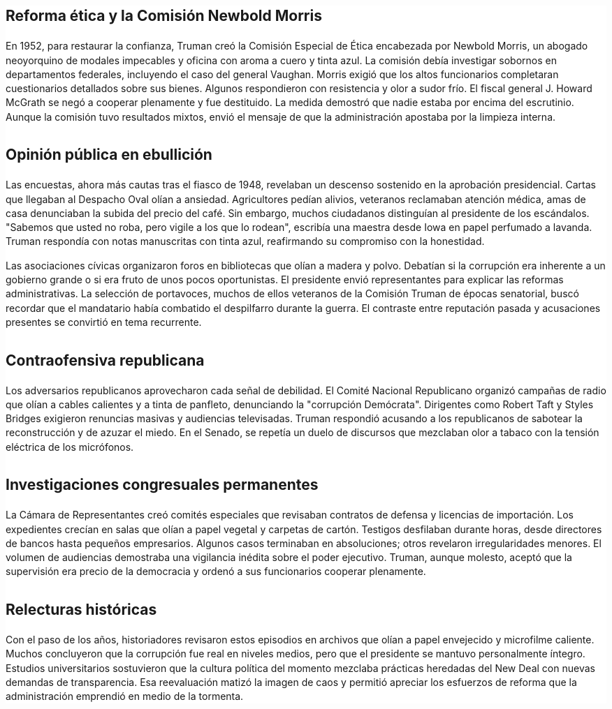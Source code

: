 ## Reforma ética y la Comisión Newbold Morris

En 1952, para restaurar la confianza, Truman creó la Comisión Especial de Ética encabezada por Newbold Morris, un abogado neoyorquino de modales impecables y oficina con aroma a cuero y tinta azul. La comisión debía investigar sobornos en departamentos federales, incluyendo el caso del general Vaughan. Morris exigió que los altos funcionarios completaran cuestionarios detallados sobre sus bienes. Algunos respondieron con resistencia y olor a sudor frío. El fiscal general J. Howard McGrath se negó a cooperar plenamente y fue destituido. La medida demostró que nadie estaba por encima del escrutinio. Aunque la comisión tuvo resultados mixtos, envió el mensaje de que la administración apostaba por la limpieza interna.

## Opinión pública en ebullición

Las encuestas, ahora más cautas tras el fiasco de 1948, revelaban un descenso sostenido en la aprobación presidencial. Cartas que llegaban al Despacho Oval olían a ansiedad. Agricultores pedían alivios, veteranos reclamaban atención médica, amas de casa denunciaban la subida del precio del café. Sin embargo, muchos ciudadanos distinguían al presidente de los escándalos. "Sabemos que usted no roba, pero vigile a los que lo rodean", escribía una maestra desde Iowa en papel perfumado a lavanda. Truman respondía con notas manuscritas con tinta azul, reafirmando su compromiso con la honestidad.

Las asociaciones cívicas organizaron foros en bibliotecas que olían a madera y polvo. Debatían si la corrupción era inherente a un gobierno grande o si era fruto de unos pocos oportunistas. El presidente envió representantes para explicar las reformas administrativas. La selección de portavoces, muchos de ellos veteranos de la Comisión Truman de épocas senatorial, buscó recordar que el mandatario había combatido el despilfarro durante la guerra. El contraste entre reputación pasada y acusaciones presentes se convirtió en tema recurrente.

## Contraofensiva republicana
Los adversarios republicanos aprovecharon cada señal de debilidad. El Comité Nacional Republicano organizó campañas de radio que olían a cables calientes y a tinta de panfleto, denunciando la "corrupción Demócrata". Dirigentes como Robert Taft y Styles Bridges exigieron renuncias masivas y audiencias televisadas. Truman respondió acusando a los republicanos de sabotear la reconstrucción y de azuzar el miedo. En el Senado, se repetía un duelo de discursos que mezclaban olor a tabaco con la tensión eléctrica de los micrófonos.

## Investigaciones congresuales permanentes
La Cámara de Representantes creó comités especiales que revisaban contratos de defensa y licencias de importación. Los expedientes crecían en salas que olían a papel vegetal y carpetas de cartón. Testigos desfilaban durante horas, desde directores de bancos hasta pequeños empresarios. Algunos casos terminaban en absoluciones; otros revelaron irregularidades menores. El volumen de audiencias demostraba una vigilancia inédita sobre el poder ejecutivo. Truman, aunque molesto, aceptó que la supervisión era precio de la democracia y ordenó a sus funcionarios cooperar plenamente.

## Relecturas históricas
Con el paso de los años, historiadores revisaron estos episodios en archivos que olían a papel envejecido y microfilme caliente. Muchos concluyeron que la corrupción fue real en niveles medios, pero que el presidente se mantuvo personalmente íntegro. Estudios universitarios sostuvieron que la cultura política del momento mezclaba prácticas heredadas del New Deal con nuevas demandas de transparencia. Esa reevaluación matizó la imagen de caos y permitió apreciar los esfuerzos de reforma que la administración emprendió en medio de la tormenta.
